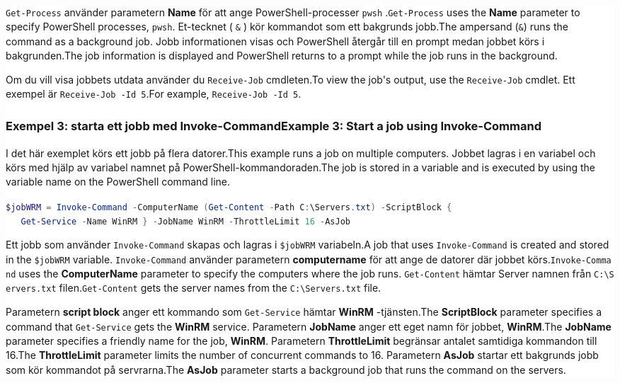 <span data-ttu-id="23271-142">`Get-Process` använder parametern **Name** för att ange PowerShell-processer `pwsh` .</span><span class="sxs-lookup"><span data-stu-id="23271-142">`Get-Process` uses the **Name** parameter to specify PowerShell processes, `pwsh`.</span></span> <span data-ttu-id="23271-143">Et-tecknet ( `&` ) kör kommandot som ett bakgrunds jobb.</span><span class="sxs-lookup"><span data-stu-id="23271-143">The ampersand (`&`) runs the command as a background job.</span></span> <span data-ttu-id="23271-144">Jobb informationen visas och PowerShell återgår till en prompt medan jobbet körs i bakgrunden.</span><span class="sxs-lookup"><span data-stu-id="23271-144">The job information is displayed and PowerShell returns to a prompt while the job runs in the background.</span></span>

<span data-ttu-id="23271-145">Om du vill visa jobbets utdata använder du `Receive-Job` cmdleten.</span><span class="sxs-lookup"><span data-stu-id="23271-145">To view the job's output, use the `Receive-Job` cmdlet.</span></span> <span data-ttu-id="23271-146">Ett exempel är `Receive-Job -Id 5`.</span><span class="sxs-lookup"><span data-stu-id="23271-146">For example, `Receive-Job -Id 5`.</span></span>

### <span data-ttu-id="23271-147">Exempel 3: starta ett jobb med Invoke-Command</span><span class="sxs-lookup"><span data-stu-id="23271-147">Example 3: Start a job using Invoke-Command</span></span>

<span data-ttu-id="23271-148">I det här exemplet körs ett jobb på flera datorer.</span><span class="sxs-lookup"><span data-stu-id="23271-148">This example runs a job on multiple computers.</span></span> <span data-ttu-id="23271-149">Jobbet lagras i en variabel och körs med hjälp av variabel namnet på PowerShell-kommandoraden.</span><span class="sxs-lookup"><span data-stu-id="23271-149">The job is stored in a variable and is executed by using the variable name on the PowerShell command line.</span></span>

```powershell
$jobWRM = Invoke-Command -ComputerName (Get-Content -Path C:\Servers.txt) -ScriptBlock {
   Get-Service -Name WinRM } -JobName WinRM -ThrottleLimit 16 -AsJob
```

<span data-ttu-id="23271-150">Ett jobb som använder `Invoke-Command` skapas och lagras i `$jobWRM` variabeln.</span><span class="sxs-lookup"><span data-stu-id="23271-150">A job that uses `Invoke-Command` is created and stored in the `$jobWRM` variable.</span></span> <span data-ttu-id="23271-151">`Invoke-Command` använder parametern **computername** för att ange de datorer där jobbet körs.</span><span class="sxs-lookup"><span data-stu-id="23271-151">`Invoke-Command` uses the **ComputerName** parameter to specify the computers where the job runs.</span></span> <span data-ttu-id="23271-152">`Get-Content` hämtar Server namnen från `C:\Servers.txt` filen.</span><span class="sxs-lookup"><span data-stu-id="23271-152">`Get-Content` gets the server names from the `C:\Servers.txt` file.</span></span>

<span data-ttu-id="23271-153">Parametern **script block** anger ett kommando som `Get-Service` hämtar **WinRM** -tjänsten.</span><span class="sxs-lookup"><span data-stu-id="23271-153">The **ScriptBlock** parameter specifies a command that `Get-Service` gets the **WinRM** service.</span></span> <span data-ttu-id="23271-154">Parametern **JobName** anger ett eget namn för jobbet, **WinRM**.</span><span class="sxs-lookup"><span data-stu-id="23271-154">The **JobName** parameter specifies a friendly name for the job, **WinRM**.</span></span> <span data-ttu-id="23271-155">Parametern **ThrottleLimit** begränsar antalet samtidiga kommandon till 16.</span><span class="sxs-lookup"><span data-stu-id="23271-155">The **ThrottleLimit** parameter limits the number of concurrent commands to 16.</span></span> <span data-ttu-id="23271-156">Parametern **AsJob** startar ett bakgrunds jobb som kör kommandot på servrarna.</span><span class="sxs-lookup"><span data-stu-id="23271-156">The **AsJob** parameter starts a background job that runs the command on the servers.</span></span>
